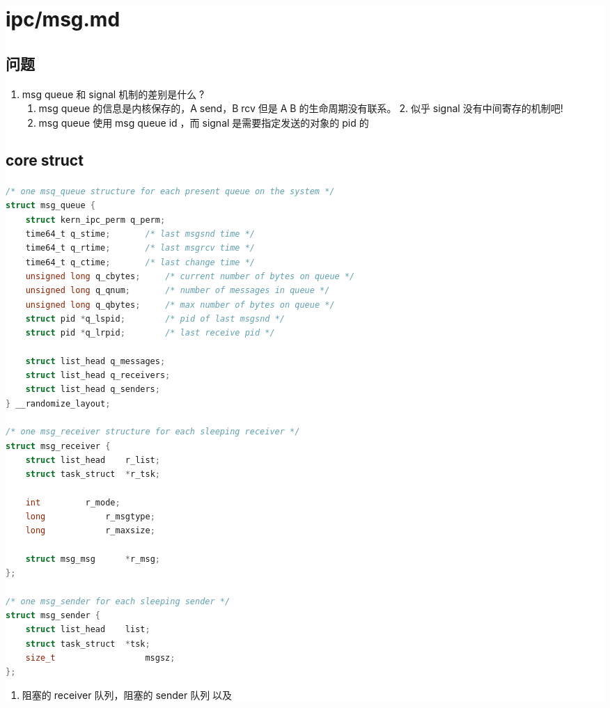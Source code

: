 # ipc/msg.md


## 问题
1. msg queue 和 signal 机制的差别是什么 ?
    1. msg queue 的信息是内核保存的，A send，B rcv 但是 A B 的生命周期没有联系。
       2. 似乎 signal 没有中间寄存的机制吧!
    2. msg queue 使用 msg queue id ，而 signal 是需要指定发送的对象的 pid 的

## core struct

```c
/* one msq_queue structure for each present queue on the system */
struct msg_queue {
	struct kern_ipc_perm q_perm;
	time64_t q_stime;		/* last msgsnd time */
	time64_t q_rtime;		/* last msgrcv time */
	time64_t q_ctime;		/* last change time */
	unsigned long q_cbytes;		/* current number of bytes on queue */
	unsigned long q_qnum;		/* number of messages in queue */
	unsigned long q_qbytes;		/* max number of bytes on queue */
	struct pid *q_lspid;		/* pid of last msgsnd */
	struct pid *q_lrpid;		/* last receive pid */

	struct list_head q_messages;
	struct list_head q_receivers;
	struct list_head q_senders;
} __randomize_layout;

/* one msg_receiver structure for each sleeping receiver */
struct msg_receiver {
	struct list_head	r_list;
	struct task_struct	*r_tsk;

	int			r_mode;
	long			r_msgtype;
	long			r_maxsize;

	struct msg_msg		*r_msg;
};

/* one msg_sender for each sleeping sender */
struct msg_sender {
	struct list_head	list;
	struct task_struct	*tsk;
	size_t                  msgsz;
};
```
1. 阻塞的 receiver 队列，阻塞的 sender 队列 以及
